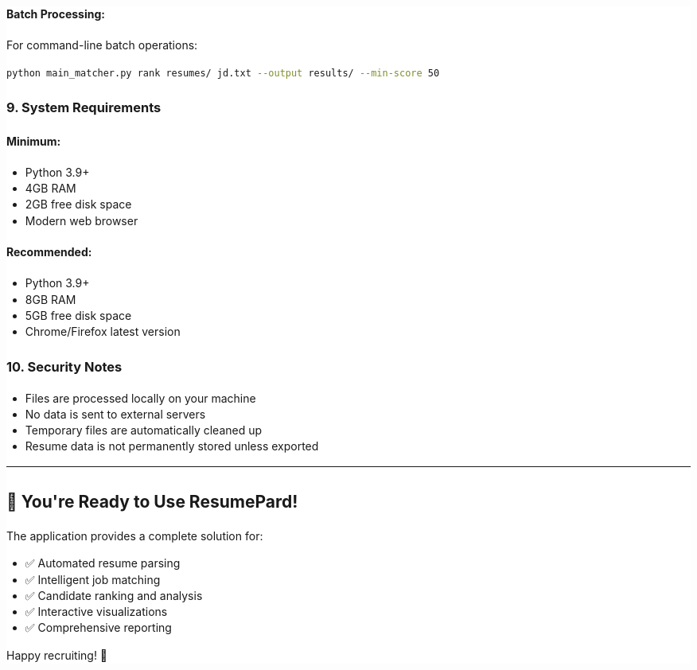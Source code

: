 #### Batch Processing:
For command-line batch operations:
```bash
python main_matcher.py rank resumes/ jd.txt --output results/ --min-score 50
```

### 9. System Requirements

#### Minimum:
- Python 3.9+
- 4GB RAM
- 2GB free disk space
- Modern web browser

#### Recommended:
- Python 3.9+
- 8GB RAM
- 5GB free disk space
- Chrome/Firefox latest version

### 10. Security Notes

- Files are processed locally on your machine
- No data is sent to external servers
- Temporary files are automatically cleaned up
- Resume data is not permanently stored unless exported

---

## 🎉 You're Ready to Use ResumePard!

The application provides a complete solution for:
- ✅ Automated resume parsing
- ✅ Intelligent job matching
- ✅ Candidate ranking and analysis
- ✅ Interactive visualizations
- ✅ Comprehensive reporting

Happy recruiting! 🚀
